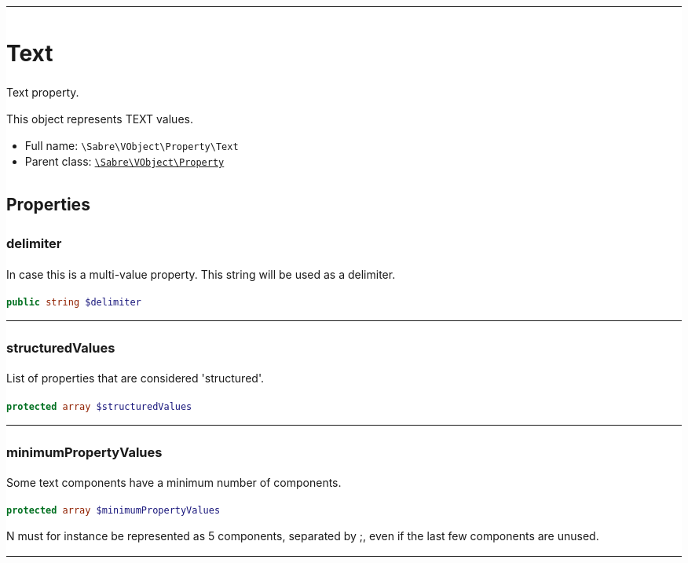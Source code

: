 ***

# Text

Text property.

This object represents TEXT values.

* Full name: `\Sabre\VObject\Property\Text`
* Parent class: [`\Sabre\VObject\Property`](../Property.md)



## Properties


### delimiter

In case this is a multi-value property. This string will be used as a
delimiter.

```php
public string $delimiter
```






***

### structuredValues

List of properties that are considered 'structured'.

```php
protected array $structuredValues
```






***

### minimumPropertyValues

Some text components have a minimum number of components.

```php
protected array $minimumPropertyValues
```

N must for instance be represented as 5 components, separated by ;, even
if the last few components are unused.




***
